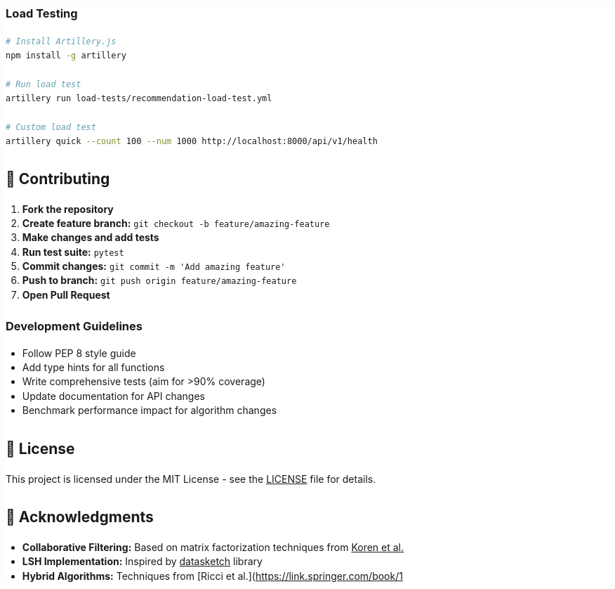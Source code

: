 ### Load Testing

```bash
# Install Artillery.js
npm install -g artillery

# Run load test
artillery run load-tests/recommendation-load-test.yml

# Custom load test
artillery quick --count 100 --num 1000 http://localhost:8000/api/v1/health
```

## 🤝 Contributing

1. **Fork the repository**
2. **Create feature branch:** `git checkout -b feature/amazing-feature`
3. **Make changes and add tests**
4. **Run test suite:** `pytest`
5. **Commit changes:** `git commit -m 'Add amazing feature'`
6. **Push to branch:** `git push origin feature/amazing-feature`
7. **Open Pull Request**

### Development Guidelines

- Follow PEP 8 style guide
- Add type hints for all functions
- Write comprehensive tests (aim for >90% coverage)
- Update documentation for API changes
- Benchmark performance impact for algorithm changes

## 📄 License

This project is licensed under the MIT License - see the [LICENSE](LICENSE) file for details.

## 🙏 Acknowledgments

- **Collaborative Filtering:** Based on matrix factorization techniques from [Koren et al.](https://datajobs.com/data-science-repo/Recommender-Systems-%5BNetflix%5D.pdf)
- **LSH Implementation:** Inspired by [datasketch](https://github.com/ekzhu/datasketch) library
- **Hybrid Algorithms:** Techniques from [Ricci et al.](https://link.springer.com/book/1
